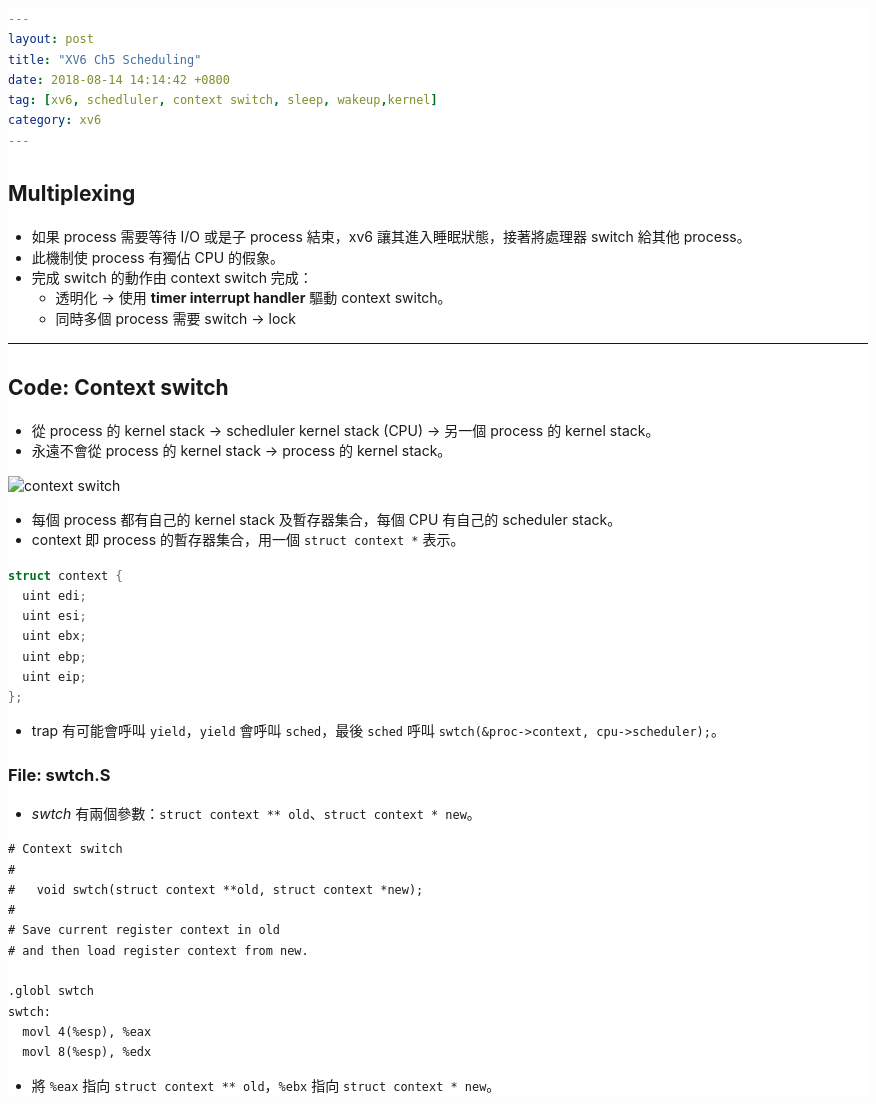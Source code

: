 ```yaml
---
layout: post
title: "XV6 Ch5 Scheduling"
date: 2018-08-14 14:14:42 +0800
tag: [xv6, schedluler, context switch, sleep, wakeup,kernel]
category: xv6
---
```

## Multiplexing
- 如果 process 需要等待 I/O 或是子 process 結束，xv6 讓其進入睡眠狀態，接著將處理器 switch 給其他 process。 
- 此機制使 process 有獨佔 CPU 的假象。
- 完成 switch 的動作由 context switch 完成：
    - 透明化 -> 使用 **timer interrupt handler** 驅動 context switch。
    - 同時多個 process 需要 switch -> lock

---
## Code: Context switch
- 從 process 的 kernel stack -> schedluler kernel stack (CPU) -> 另一個 process 的 kernel stack。
- 永遠不會從 process 的 kernel stack -> process 的 kernel stack。 

![context switch](https://i.imgur.com/8VEzDwI.png "Switching from one user process to another.")

- 每個 process 都有自己的 kernel stack 及暫存器集合，每個 CPU 有自己的 scheduler stack。
- context 即 process 的暫存器集合，用一個 `struct context *` 表示。



```c =44 :struct context (proc.h)
struct context {
  uint edi;
  uint esi;
  uint ebx;
  uint ebp;
  uint eip;
};
```
- trap 有可能會呼叫 `yield`，`yield` 會呼叫 `sched`，最後 `sched` 呼叫 `swtch(&proc->context, cpu->scheduler);`。

### File: swtch.S
- *swtch* 有兩個參數：`struct context ** old`、`struct context * new`。

```x86asm
# Context switch
#
#   void swtch(struct context **old, struct context *new);
# 
# Save current register context in old
# and then load register context from new.

.globl swtch
swtch:
  movl 4(%esp), %eax
  movl 8(%esp), %edx
```
- 將 `%eax` 指向 `struct context ** old`，`%ebx` 指向 `struct context * new`。
